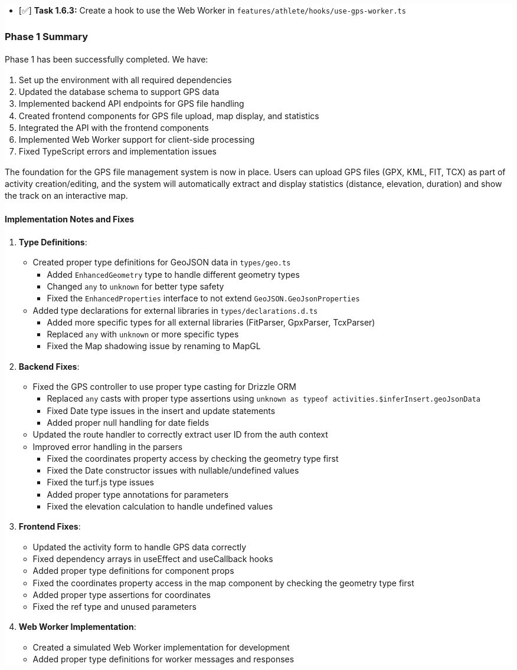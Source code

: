 - [✅] **Task 1.6.3:** Create a hook to use the Web Worker in `features/athlete/hooks/use-gps-worker.ts`

### Phase 1 Summary

Phase 1 has been successfully completed. We have:

1. Set up the environment with all required dependencies
2. Updated the database schema to support GPS data
3. Implemented backend API endpoints for GPS file handling
4. Created frontend components for GPS file upload, map display, and statistics
5. Integrated the API with the frontend components
6. Implemented Web Worker support for client-side processing
7. Fixed TypeScript errors and implementation issues

The foundation for the GPS file management system is now in place. Users can upload GPS files (GPX, KML, FIT, TCX) as part of activity creation/editing, and the system will automatically extract and display statistics (distance, elevation, duration) and show the track on an interactive map.

#### Implementation Notes and Fixes

1. **Type Definitions**:
   - Created proper type definitions for GeoJSON data in `types/geo.ts`
     - Added `EnhancedGeometry` type to handle different geometry types
     - Changed `any` to `unknown` for better type safety
     - Fixed the `EnhancedProperties` interface to not extend `GeoJSON.GeoJsonProperties`
   - Added type declarations for external libraries in `types/declarations.d.ts`
     - Added more specific types for all external libraries (FitParser, GpxParser, TcxParser)
     - Replaced `any` with `unknown` or more specific types
     - Fixed the Map shadowing issue by renaming to MapGL

2. **Backend Fixes**:
   - Fixed the GPS controller to use proper type casting for Drizzle ORM
     - Replaced `any` casts with proper type assertions using `unknown as typeof activities.$inferInsert.geoJsonData`
     - Fixed Date type issues in the insert and update statements
     - Added proper null handling for date fields
   - Updated the route handler to correctly extract user ID from the auth context
   - Improved error handling in the parsers
     - Fixed the coordinates property access by checking the geometry type first
     - Fixed the Date constructor issues with nullable/undefined values
     - Fixed the turf.js type issues
     - Added proper type annotations for parameters
     - Fixed the elevation calculation to handle undefined values

3. **Frontend Fixes**:
   - Updated the activity form to handle GPS data correctly
   - Fixed dependency arrays in useEffect and useCallback hooks
   - Added proper type definitions for component props
   - Fixed the coordinates property access in the map component by checking the geometry type first
   - Added proper type assertions for coordinates
   - Fixed the ref type and unused parameters

4. **Web Worker Implementation**:
   - Created a simulated Web Worker implementation for development
   - Added proper type definitions for worker messages and responses

